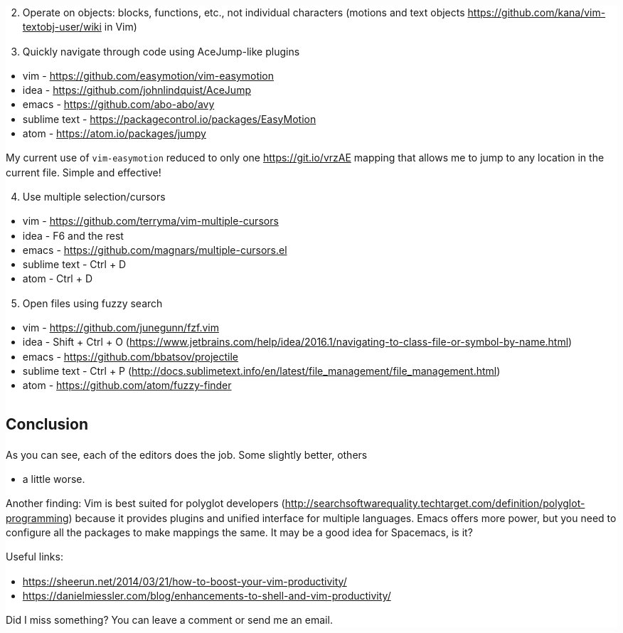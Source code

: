 2) Operate on objects: blocks, functions, etc., not individual characters (motions and text objects https://github.com/kana/vim-textobj-user/wiki in Vim)

3) Quickly navigate through code using AceJump-like plugins

- vim - https://github.com/easymotion/vim-easymotion
- idea - https://github.com/johnlindquist/AceJump
- emacs - https://github.com/abo-abo/avy
- sublime text - https://packagecontrol.io/packages/EasyMotion
- atom - https://atom.io/packages/jumpy

My current use of `vim-easymotion` reduced to only one https://git.io/vrzAE
mapping that allows me to jump to any location in the current file. Simple and
effective!

4) Use multiple selection/cursors

- vim - https://github.com/terryma/vim-multiple-cursors
- idea - F6 and the rest
- emacs - https://github.com/magnars/multiple-cursors.el
- sublime text - Ctrl + D
- atom - Ctrl + D

5) Open files using fuzzy search

- vim - https://github.com/junegunn/fzf.vim
- idea - Shift + Ctrl + O (https://www.jetbrains.com/help/idea/2016.1/navigating-to-class-file-or-symbol-by-name.html)
- emacs - https://github.com/bbatsov/projectile
- sublime text - Ctrl + P (http://docs.sublimetext.info/en/latest/file_management/file_management.html)
- atom - https://github.com/atom/fuzzy-finder

## Conclusion

As you can see, each of the editors does the job. Some slightly better, others
- a little worse.

Another finding: Vim is best suited for polyglot developers
(http://searchsoftwarequality.techtarget.com/definition/polyglot-programming)
because it provides plugins and unified interface for multiple languages. Emacs
offers more power, but you need to configure all the packages to make mappings
the same. It may be a good idea for Spacemacs, is it?

Useful links:

- https://sheerun.net/2014/03/21/how-to-boost-your-vim-productivity/
- https://danielmiessler.com/blog/enhancements-to-shell-and-vim-productivity/

Did I miss something? You can leave a comment or send me an email.
